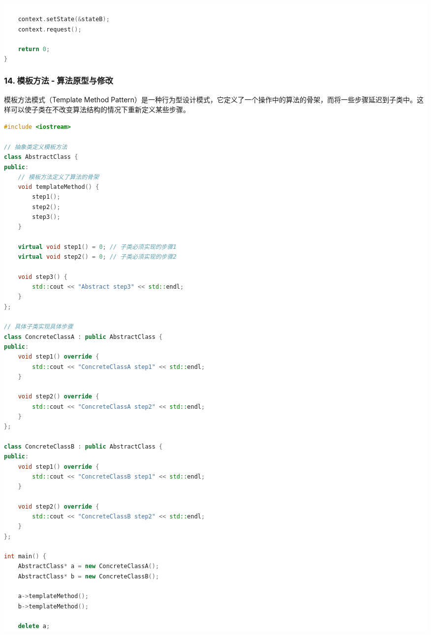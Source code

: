 ```cpp

    context.setState(&stateB);
    context.request();

    return 0;
}
```

### 14. 模板方法 - 算法原型与修改

模板方法模式（Template Method Pattern）是一种行为型设计模式，它定义了一个操作中的算法的骨架，而将一些步骤延迟到子类中。这样可以使子类在不改变算法结构的情况下重新定义某些步骤。

```cpp
#include <iostream>

// 抽象类定义模板方法
class AbstractClass {
public:
    // 模板方法定义了算法的骨架
    void templateMethod() {
        step1();
        step2();
        step3();
    }

    virtual void step1() = 0; // 子类必须实现的步骤1
    virtual void step2() = 0; // 子类必须实现的步骤2

    void step3() {
        std::cout << "Abstract step3" << std::endl;
    }
};

// 具体子类实现具体步骤
class ConcreteClassA : public AbstractClass {
public:
    void step1() override {
        std::cout << "ConcreteClassA step1" << std::endl;
    }

    void step2() override {
        std::cout << "ConcreteClassA step2" << std::endl;
    }
};

class ConcreteClassB : public AbstractClass {
public:
    void step1() override {
        std::cout << "ConcreteClassB step1" << std::endl;
    }

    void step2() override {
        std::cout << "ConcreteClassB step2" << std::endl;
    }
};

int main() {
    AbstractClass* a = new ConcreteClassA();
    AbstractClass* b = new ConcreteClassB();

    a->templateMethod();
    b->templateMethod();

    delete a;
```